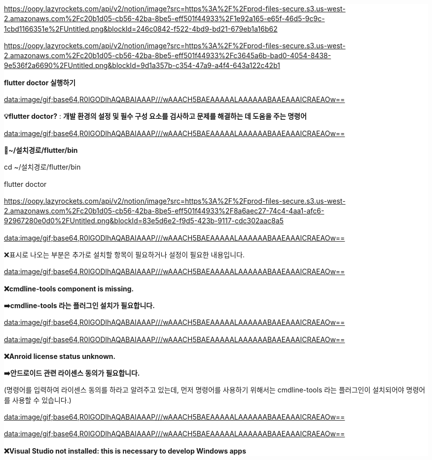 https://oopy.lazyrockets.com/api/v2/notion/image?src=https%3A%2F%2Fprod-files-secure.s3.us-west-2.amazonaws.com%2Fc20b1d05-cb56-42ba-8be5-eff501f44933%2F1e92a165-e65f-46d5-9c9c-1cbd1166351e%2FUntitled.png&blockId=246c0842-f522-4bd9-bd21-679eb1a16b62

https://oopy.lazyrockets.com/api/v2/notion/image?src=https%3A%2F%2Fprod-files-secure.s3.us-west-2.amazonaws.com%2Fc20b1d05-cb56-42ba-8be5-eff501f44933%2Fc3645a6b-bad0-4054-8438-9e536f2a6690%2FUntitled.png&blockId=9d1a357b-c354-47a9-a4f4-643a122c42b1

**flutter doctor 실행하기**

[data:image/gif;base64,R0lGODlhAQABAIAAAP///wAAACH5BAEAAAAALAAAAAABAAEAAAICRAEAOw==](data:image/gif;base64,R0lGODlhAQABAIAAAP///wAAACH5BAEAAAAALAAAAAABAAEAAAICRAEAOw==)

**💡flutter doctor?**
: **개발 환경의 설정 및 필수 구성 요소를 검사하고 문제를 해결하는 데 도움을 주는 명령어**

[data:image/gif;base64,R0lGODlhAQABAIAAAP///wAAACH5BAEAAAAALAAAAAABAAEAAAICRAEAOw==](data:image/gif;base64,R0lGODlhAQABAIAAAP///wAAACH5BAEAAAAALAAAAAABAAEAAAICRAEAOw==)

**📂~/설치경로/flutter/bin**

cd  ~/설치경로/flutter/bin

flutter doctor

https://oopy.lazyrockets.com/api/v2/notion/image?src=https%3A%2F%2Fprod-files-secure.s3.us-west-2.amazonaws.com%2Fc20b1d05-cb56-42ba-8be5-eff501f44933%2F8a6aec27-74c4-4aa1-afc6-92967280e0d0%2FUntitled.png&blockId=83e5d6e2-f9d5-423b-9117-cdc302aac8a5

[data:image/gif;base64,R0lGODlhAQABAIAAAP///wAAACH5BAEAAAAALAAAAAABAAEAAAICRAEAOw==](data:image/gif;base64,R0lGODlhAQABAIAAAP///wAAACH5BAEAAAAALAAAAAABAAEAAAICRAEAOw==)

❌표시로 나오는 부분은 추가로 설치할 항목이 필요하거나 설정이 필요한 내용입니다.

[data:image/gif;base64,R0lGODlhAQABAIAAAP///wAAACH5BAEAAAAALAAAAAABAAEAAAICRAEAOw==](data:image/gif;base64,R0lGODlhAQABAIAAAP///wAAACH5BAEAAAAALAAAAAABAAEAAAICRAEAOw==)

**❌cmdline-tools component is missing.**

**➡️cmdline-tools 라는 플러그인 설치가 필요합니다.**

[data:image/gif;base64,R0lGODlhAQABAIAAAP///wAAACH5BAEAAAAALAAAAAABAAEAAAICRAEAOw==](data:image/gif;base64,R0lGODlhAQABAIAAAP///wAAACH5BAEAAAAALAAAAAABAAEAAAICRAEAOw==)

[data:image/gif;base64,R0lGODlhAQABAIAAAP///wAAACH5BAEAAAAALAAAAAABAAEAAAICRAEAOw==](data:image/gif;base64,R0lGODlhAQABAIAAAP///wAAACH5BAEAAAAALAAAAAABAAEAAAICRAEAOw==)

**❌Anroid license status unknown.**

**➡️안드로이드 관련 라이센스 동의가 필요합니다.**

(명령어를 입력하여 라이센스 동의를 하라고 알려주고 있는데, 먼저 명령어를 사용하기 위해서는 cmdline-tools 라는 플러그인이 설치되어야 명령어를 사용할 수 있습니다.)

[data:image/gif;base64,R0lGODlhAQABAIAAAP///wAAACH5BAEAAAAALAAAAAABAAEAAAICRAEAOw==](data:image/gif;base64,R0lGODlhAQABAIAAAP///wAAACH5BAEAAAAALAAAAAABAAEAAAICRAEAOw==)

[data:image/gif;base64,R0lGODlhAQABAIAAAP///wAAACH5BAEAAAAALAAAAAABAAEAAAICRAEAOw==](data:image/gif;base64,R0lGODlhAQABAIAAAP///wAAACH5BAEAAAAALAAAAAABAAEAAAICRAEAOw==)

**❌Visual Studio not installed: this is necessary to develop Windows apps**
